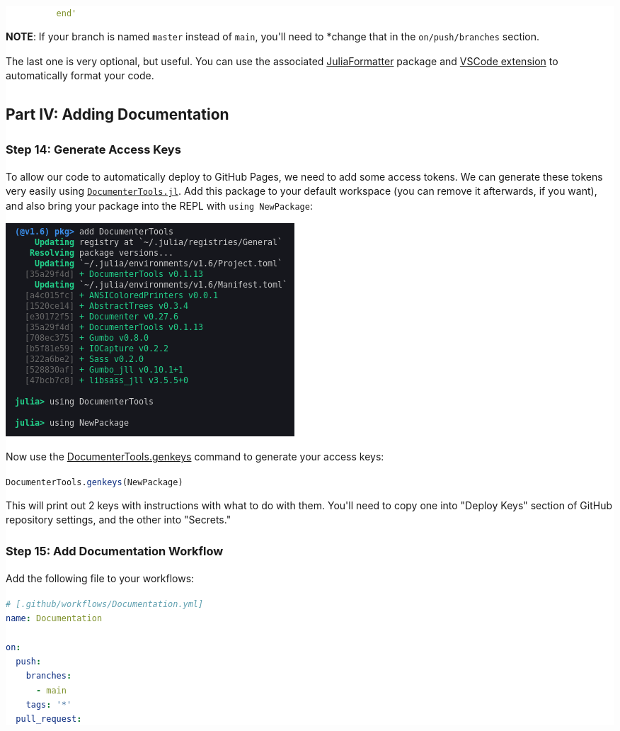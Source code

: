 ```yaml
          end'
```
**NOTE**: If your branch is named `master` instead of `main`, you'll need to
*change that in the `on/push/branches` section. 

The last one is very optional, but useful. You can use the associated
[JuliaFormatter](https://github.com/domluna/JuliaFormatter.jl) package and
[VSCode
extension](https://marketplace.visualstudio.com/items?itemName=singularitti.vscode-julia-formatter)
to automatically format your code.

## Part IV: Adding Documentation <a name="PartIV"></a>
### Step 14: Generate Access Keys <a name="Step14"></a>
To allow our code to automatically deploy to GitHub Pages, we need to add some
access tokens. We can generate these tokens very easily using
[`DocumenterTools.jl`](https://github.com/JuliaDocs/DocumenterTools.jl). Add
this package to your default workspace (you can remove it afterwards, if you
want), and also bring your package into the REPL with `using NewPackage`:

!["Documenter_tools"](/assets/julia_tutorials/documenter_tools.png)

Now use the
[DocumenterTools.genkeys](https://juliadocs.github.io/Documenter.jl/stable/lib/public/#DocumenterTools.genkeys)
command to generate your access keys:

```julia
DocumenterTools.genkeys(NewPackage)
```

This will print out 2 keys with instructions with what to do with them. You'll
need to copy one into "Deploy Keys" section of GitHub repository settings, and
the other into "Secrets."

### Step 15: Add Documentation Workflow <a name="Step15"></a>
Add the following file to your workflows:
```yaml
# [.github/workflows/Documentation.yml]
name: Documentation

on:
  push:
    branches:
      - main
    tags: '*'
  pull_request:

```